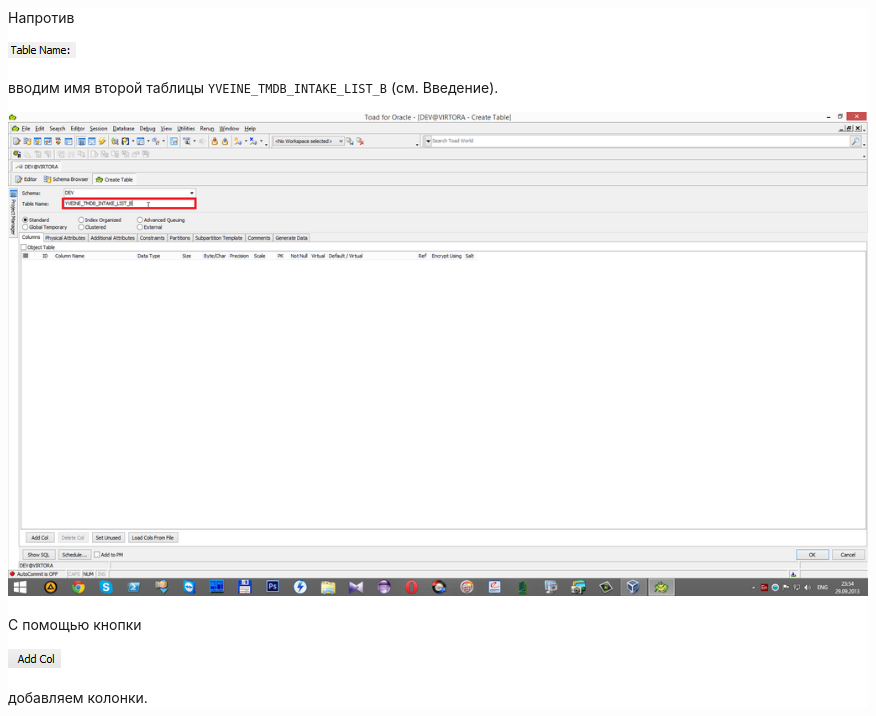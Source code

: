  Напротив

![](../../.gitbook/assets/table-name.png)

 вводим имя второй таблицы `YVEINE_TMDB_INTAKE_LIST_B` \(см. Введение\).

![](../../.gitbook/assets/screenshot028.png)

 С помощью кнопки

![](../../.gitbook/assets/add-col%20%282%29.png)

 добавляем колонки.
